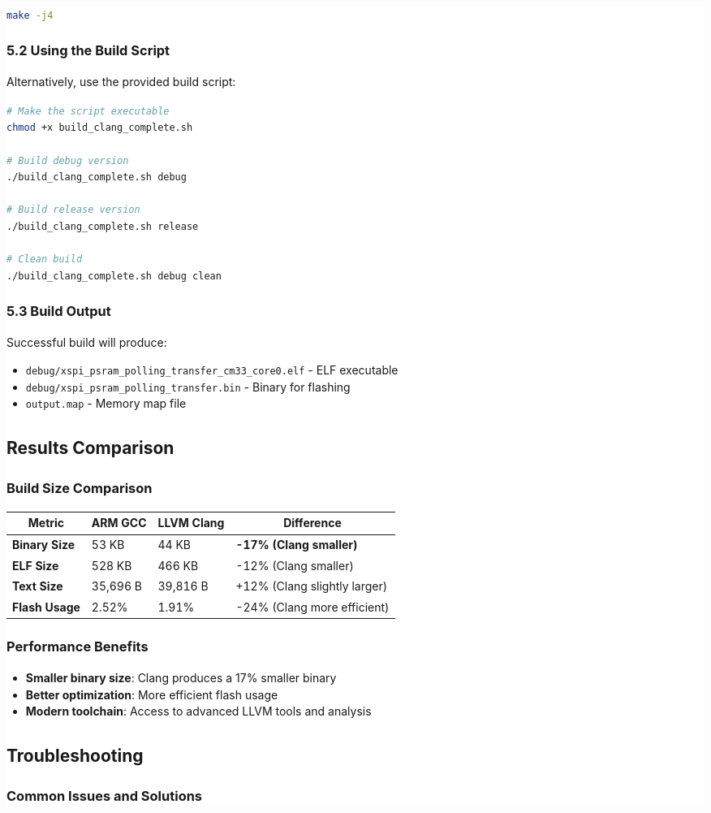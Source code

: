 ```bash
make -j4
```

### 5.2 Using the Build Script

Alternatively, use the provided build script:

```bash
# Make the script executable
chmod +x build_clang_complete.sh

# Build debug version
./build_clang_complete.sh debug

# Build release version
./build_clang_complete.sh release

# Clean build
./build_clang_complete.sh debug clean
```

### 5.3 Build Output

Successful build will produce:
- `debug/xspi_psram_polling_transfer_cm33_core0.elf` - ELF executable
- `debug/xspi_psram_polling_transfer.bin` - Binary for flashing
- `output.map` - Memory map file

## Results Comparison

### Build Size Comparison

| Metric | ARM GCC | LLVM Clang | Difference |
|--------|---------|------------|------------|
| **Binary Size** | 53 KB | 44 KB | **-17% (Clang smaller)** |
| **ELF Size** | 528 KB | 466 KB | -12% (Clang smaller) |
| **Text Size** | 35,696 B | 39,816 B | +12% (Clang slightly larger) |
| **Flash Usage** | 2.52% | 1.91% | -24% (Clang more efficient) |

### Performance Benefits

- **Smaller binary size**: Clang produces a 17% smaller binary
- **Better optimization**: More efficient flash usage
- **Modern toolchain**: Access to advanced LLVM tools and analysis

## Troubleshooting

### Common Issues and Solutions
